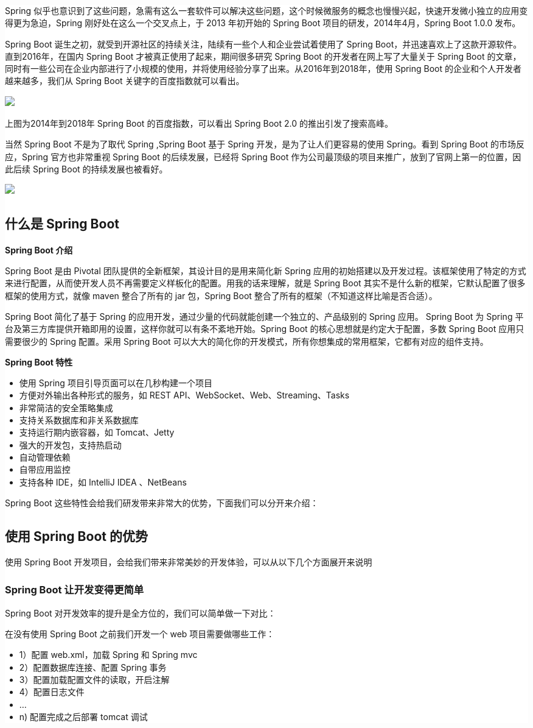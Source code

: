 Spring 似乎也意识到了这些问题，急需有这么一套软件可以解决这些问题，这个时候微服务的概念也慢慢兴起，快速开发微小独立的应用变得更为急迫，Spring 刚好处在这么一个交叉点上，于 2013 年初开始的 Spring Boot 项目的研发，2014年4月，Spring Boot 1.0.0 发布。

Spring Boot 诞生之初，就受到开源社区的持续关注，陆续有一些个人和企业尝试着使用了 Spring Boot，并迅速喜欢上了这款开源软件。直到2016年，在国内 Spring Boot 才被真正使用了起来，期间很多研究 Spring Boot 的开发者在网上写了大量关于 Spring Boot 的文章，同时有一些公司在企业内部进行了小规模的使用，并将使用经验分享了出来。从2016年到2018年，使用 Spring Boot 的企业和个人开发者越来越多，我们从 Spring Boot 关键字的百度指数就可以看出。

![](https://hunzino1.github.io/assets/images/2018/springboot/springboot-hot.png)

上图为2014年到2018年 Spring Boot 的百度指数，可以看出 Spring Boot 2.0 的推出引发了搜索高峰。

当然 Spring Boot 不是为了取代 Spring ,Spring Boot 基于 Spring 开发，是为了让人们更容易的使用 Spring。看到 Spring Boot 的市场反应，Spring 官方也非常重视 Spring Boot 的后续发展，已经将 Spring Boot 作为公司最顶级的项目来推广，放到了官网上第一的位置，因此后续 Spring Boot 的持续发展也被看好。

![](https://hunzino1.github.io/assets/images/2017/chat/spring.png)  


## 什么是 Spring Boot 

**Spring Boot 介绍**

Spring Boot 是由 Pivotal 团队提供的全新框架，其设计目的是用来简化新 Spring 应用的初始搭建以及开发过程。该框架使用了特定的方式来进行配置，从而使开发人员不再需要定义样板化的配置。用我的话来理解，就是 Spring Boot 其实不是什么新的框架，它默认配置了很多框架的使用方式，就像 maven 整合了所有的 jar 包，Spring Boot 整合了所有的框架（不知道这样比喻是否合适）。

Spring Boot 简化了基于 Spring 的应用开发，通过少量的代码就能创建一个独立的、产品级别的 Spring 应用。 Spring Boot 为 Spring 平台及第三方库提供开箱即用的设置，这样你就可以有条不紊地开始。Spring Boot 的核心思想就是约定大于配置，多数 Spring Boot 应用只需要很少的 Spring 配置。采用 Spring Boot 可以大大的简化你的开发模式，所有你想集成的常用框架，它都有对应的组件支持。

**Spring Boot 特性**

- 使用 Spring 项目引导页面可以在几秒构建一个项目
- 方便对外输出各种形式的服务，如 REST API、WebSocket、Web、Streaming、Tasks
- 非常简洁的安全策略集成
- 支持关系数据库和非关系数据库
- 支持运行期内嵌容器，如 Tomcat、Jetty
- 强大的开发包，支持热启动
- 自动管理依赖
- 自带应用监控
- 支持各种 IDE，如 IntelliJ IDEA 、NetBeans

Spring Boot 这些特性会给我们研发带来非常大的优势，下面我们可以分开来介绍：


## 使用 Spring Boot 的优势

使用 Spring Boot 开发项目，会给我们带来非常美妙的开发体验，可以从以下几个方面展开来说明

### Spring Boot 让开发变得更简单

Spring Boot 对开发效率的提升是全方位的，我们可以简单做一下对比：

在没有使用 Spring Boot 之前我们开发一个 web 项目需要做哪些工作：

- 1）配置 web.xml，加载 Spring 和 Spring mvc
- 2）配置数据库连接、配置 Spring 事务
- 3）配置加载配置文件的读取，开启注解
- 4）配置日志文件
- …
- n) 配置完成之后部署 tomcat 调试
